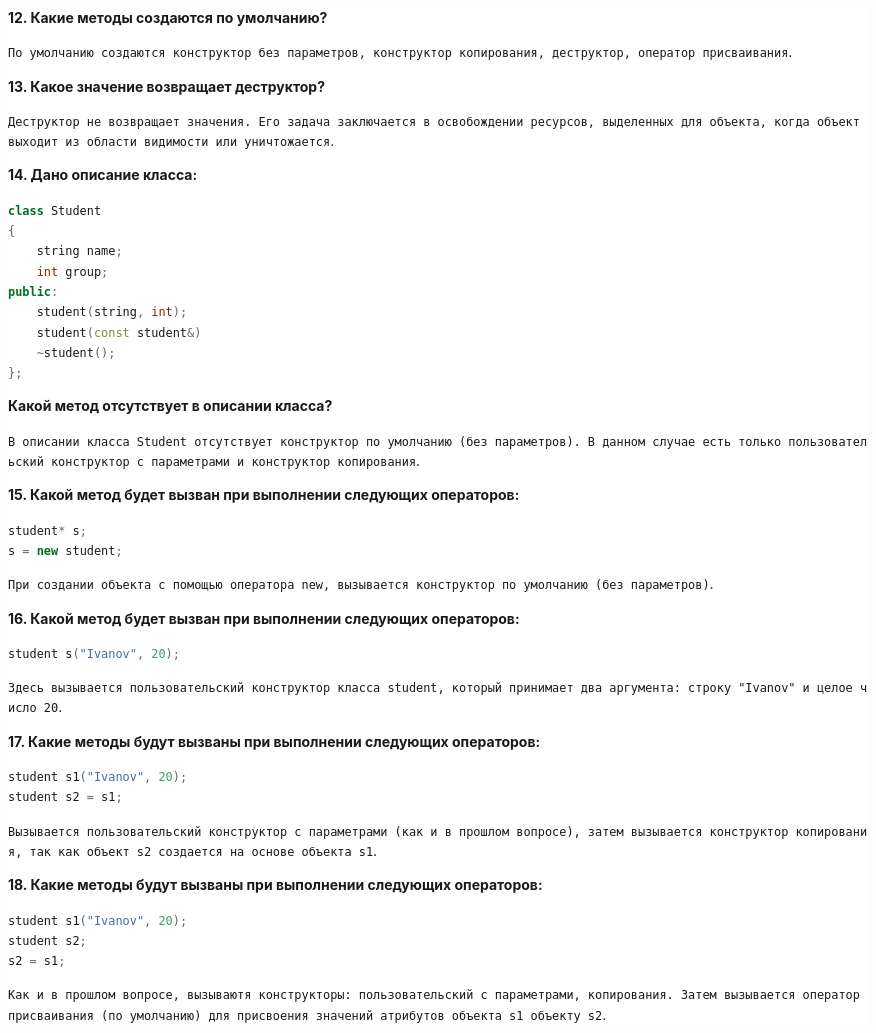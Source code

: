 **12. Какие методы создаются по умолчанию?**

`По умолчанию создаются конструктор без параметров, конструктор копирования, деструктор, оператор присваивания`.

**13. Какое значение возвращает деструктор?**

`Деструктор не возвращает значения. Его задача заключается в освобождении ресурсов, выделенных для объекта, когда объект выходит из области видимости или уничтожается`.


**14. Дано описание класса:**
```cpp
class Student
{
	string name;
	int group;
public:
	student(string, int);
	student(const student&)
	~student();
};
```
**Какой метод отсутствует в описании класса?**

`В описании класса Student отсутствует конструктор по умолчанию (без параметров). В данном случае есть только пользовательский конструктор с параметрами и конструктор копирования`.

**15. Какой метод будет вызван при выполнении следующих операторов:**
```cpp
student* s;
s = new student;
```
`При создании объекта с помощью оператора new, вызывается конструктор по умолчанию (без параметров)`.

**16. Какой метод будет вызван при выполнении следующих операторов:**
```cpp
student s("Ivanov", 20);
```

`Здесь вызывается пользовательский конструктор класса student, который принимает два аргумента: строку "Ivanov" и целое число 20`.

**17. Какие методы будут вызваны при выполнении следующих операторов:**
```cpp
student s1("Ivanov", 20);
student s2 = s1;
```

`Вызывается пользовательский конструктор с параметрами (как и в прошлом вопросе), затем вызывается конструктор копирования, так как объект s2 создается на основе объекта s1`.

**18. Какие методы будут вызваны при выполнении следующих операторов:**
```cpp
student s1("Ivanov", 20);
student s2;
s2 = s1;
```
`Как и в прошлом вопросе, вызываютя конструкторы: пользовательский с параметрами, копирования. Затем вызывается оператор присваивания (по умолчанию) для присвоения значений атрибутов объекта s1 объекту s2`.
